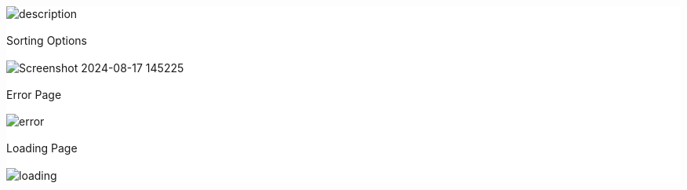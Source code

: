 <img width="941" alt="description" src="https://github.com/user-attachments/assets/15f518fe-6aa5-4ef8-9f60-17eb0dde0de3">


Sorting Options

![Screenshot 2024-08-17 145225](https://github.com/user-attachments/assets/acf6e13d-a135-47e5-93a7-e2a46471b1ef)


Error Page

<img width="794" alt="error" src="https://github.com/user-attachments/assets/fd77e041-d471-46fb-b89f-671dd4dbf4a9">


Loading Page

<img width="827" alt="loading" src="https://github.com/user-attachments/assets/ad0e5f6f-ee00-45b3-ac70-54b9d2dfe28c">

